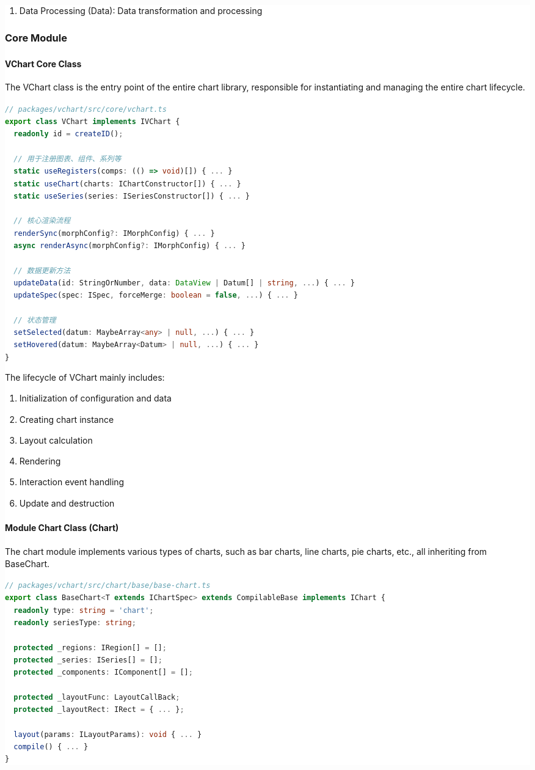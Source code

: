 1. Data Processing (Data): Data transformation and processing

### Core Module

#### VChart Core Class

The VChart class is the entry point of the entire chart library, responsible for instantiating and managing the entire chart lifecycle.

```Typescript
// packages/vchart/src/core/vchart.ts
export class VChart implements IVChart {
  readonly id = createID();
  
  // 用于注册图表、组件、系列等
  static useRegisters(comps: (() => void)[]) { ... }
  static useChart(charts: IChartConstructor[]) { ... }
  static useSeries(series: ISeriesConstructor[]) { ... }
  
  // 核心渲染流程
  renderSync(morphConfig?: IMorphConfig) { ... }
  async renderAsync(morphConfig?: IMorphConfig) { ... }
  
  // 数据更新方法
  updateData(id: StringOrNumber, data: DataView | Datum[] | string, ...) { ... }
  updateSpec(spec: ISpec, forceMerge: boolean = false, ...) { ... }
  
  // 状态管理
  setSelected(datum: MaybeArray<any> | null, ...) { ... }
  setHovered(datum: MaybeArray<Datum> | null, ...) { ... }
}    

```
The lifecycle of VChart mainly includes:

1. Initialization of configuration and data

1. Creating chart instance

1. Layout calculation

1. Rendering

1. Interaction event handling

1. Update and destruction

#### Module Chart Class (Chart)

The chart module implements various types of charts, such as bar charts, line charts, pie charts, etc., all inheriting from BaseChart.

```Typescript
// packages/vchart/src/chart/base/base-chart.ts
export class BaseChart<T extends IChartSpec> extends CompilableBase implements IChart {
  readonly type: string = 'chart';
  readonly seriesType: string;
  
  protected _regions: IRegion[] = [];
  protected _series: ISeries[] = [];
  protected _components: IComponent[] = [];
  
  protected _layoutFunc: LayoutCallBack;
  protected _layoutRect: IRect = { ... };
  
  layout(params: ILayoutParams): void { ... }
  compile() { ... }
}    
```